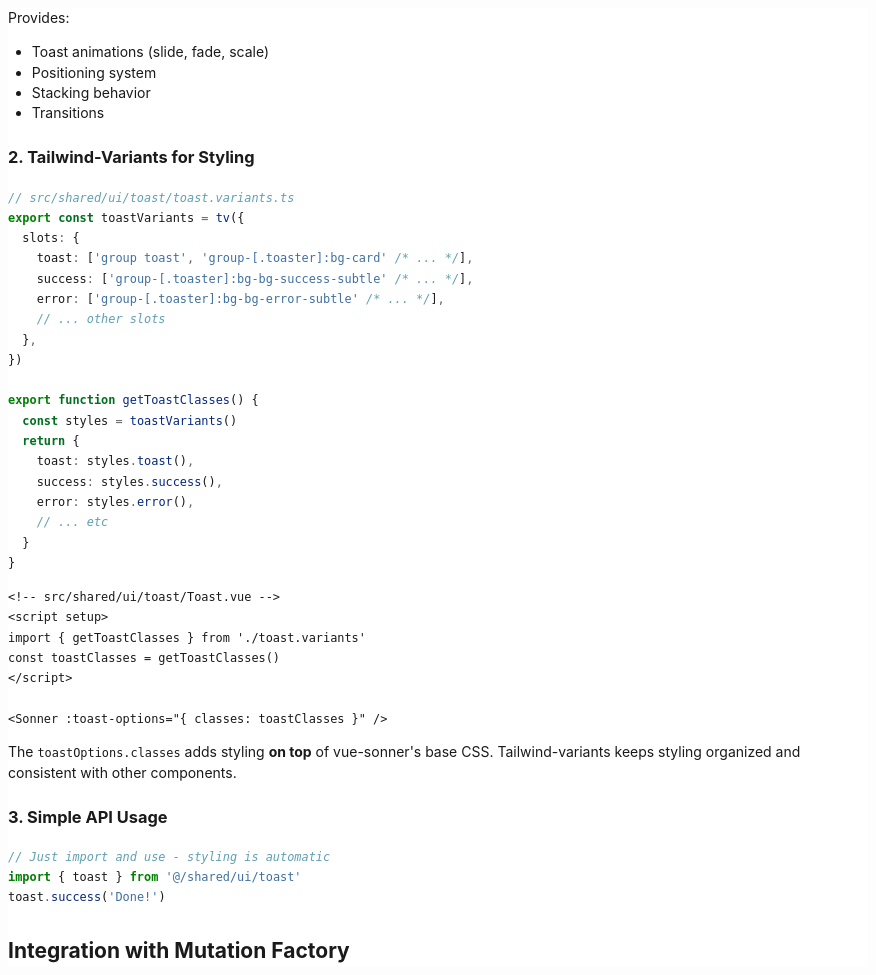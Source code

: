 Provides:

- Toast animations (slide, fade, scale)
- Positioning system
- Stacking behavior
- Transitions

### 2. Tailwind-Variants for Styling

```typescript
// src/shared/ui/toast/toast.variants.ts
export const toastVariants = tv({
  slots: {
    toast: ['group toast', 'group-[.toaster]:bg-card' /* ... */],
    success: ['group-[.toaster]:bg-bg-success-subtle' /* ... */],
    error: ['group-[.toaster]:bg-bg-error-subtle' /* ... */],
    // ... other slots
  },
})

export function getToastClasses() {
  const styles = toastVariants()
  return {
    toast: styles.toast(),
    success: styles.success(),
    error: styles.error(),
    // ... etc
  }
}
```

```vue
<!-- src/shared/ui/toast/Toast.vue -->
<script setup>
import { getToastClasses } from './toast.variants'
const toastClasses = getToastClasses()
</script>

<Sonner :toast-options="{ classes: toastClasses }" />
```

The `toastOptions.classes` adds styling **on top** of vue-sonner's base CSS.
Tailwind-variants keeps styling organized and consistent with other components.

### 3. Simple API Usage

```typescript
// Just import and use - styling is automatic
import { toast } from '@/shared/ui/toast'
toast.success('Done!')
```

## Integration with Mutation Factory
